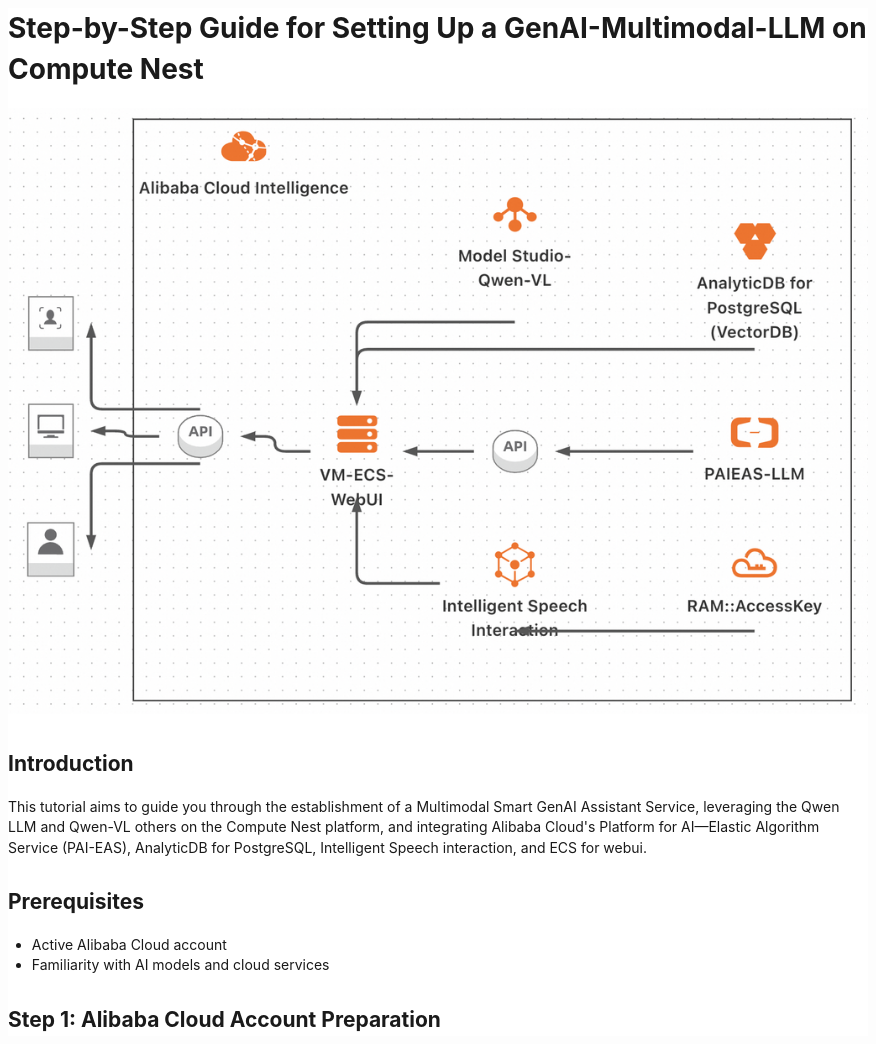 
# Step-by-Step Guide for Setting Up a GenAI-Multimodal-LLM on Compute Nest
![Architecture](image-0.png)
## Introduction

This tutorial aims to guide you through the establishment of a Multimodal Smart GenAI Assistant Service, leveraging the Qwen LLM and Qwen-VL others on the Compute Nest platform, and integrating Alibaba Cloud's Platform for AI—Elastic Algorithm Service (PAI-EAS), AnalyticDB for PostgreSQL, Intelligent Speech interaction, and ECS for webui.

## Prerequisites

- Active Alibaba Cloud account
- Familiarity with AI models and cloud services

## Step 1: Alibaba Cloud Account Preparation
